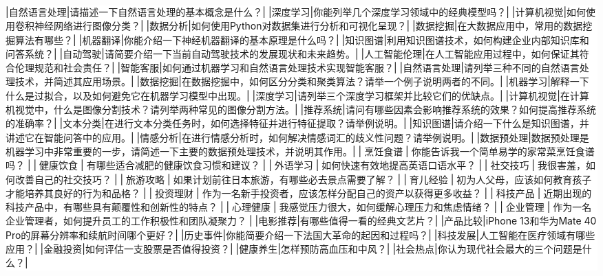 |自然语言处理|请描述一下自然语言处理的基本概念是什么？|
|深度学习|你能列举几个深度学习领域中的经典模型吗？|
|计算机视觉|如何使用卷积神经网络进行图像分类？|
|数据分析|如何使用Python对数据集进行分析和可视化呈现？|
|数据挖掘|在大数据应用中，常用的数据挖掘算法有哪些？|
|机器翻译|你能介绍一下神经机器翻译的基本原理是什么吗？|
|知识图谱|利用知识图谱技术，如何构建企业内部知识库和问答系统？|
|自动驾驶|请简要介绍一下当前自动驾驶技术的发展现状和未来趋势。|
|人工智能伦理|在人工智能应用过程中，如何保证其符合伦理规范和社会责任？|
|智能客服|如何通过机器学习和自然语言处理技术实现智能客服？|
|自然语言处理|请列举三种不同的自然语言处理技术，并简述其应用场景。|
|数据挖掘|在数据挖掘中，如何区分分类和聚类算法？请举一个例子说明两者的不同。|
|机器学习|解释一下什么是过拟合，以及如何避免它在机器学习模型中出现。|
|深度学习|请列举三个深度学习框架并比较它们的优缺点。|
|计算机视觉|在计算机视觉中，什么是图像分割技术？请列举两种常见的图像分割方法。|
|推荐系统|请问有哪些因素会影响推荐系统的效果？如何提高推荐系统的准确率？|
|文本分类|在进行文本分类任务时，如何选择特征并进行特征提取？请举例说明。|
|知识图谱|请介绍一下什么是知识图谱，并讲述它在智能问答中的应用。|
|情感分析|在进行情感分析时，如何解决情感词汇的歧义性问题？请举例说明。|
|数据预处理|数据预处理是机器学习中非常重要的一步，请简述一下主要的数据预处理技术，并说明其作用。|
| 烹饪食谱                                                 | 你能告诉我一个简单易学的家常菜烹饪食谱吗？                                           |
| 健康饮食                                                 | 有哪些适合减肥的健康饮食习惯和建议？                                                   |
| 外语学习                                                 | 如何快速有效地提高英语口语水平？                                                       |
| 社交技巧                                                 | 我很害羞，如何改善自己的社交技巧？                                                     |
| 旅游攻略                                                 | 如果计划前往日本旅游，有哪些必去景点需要了解？                                          |
| 育儿经验                                                 | 初为人父母，应该如何教育孩子才能培养其良好的行为和品格？                                |
| 投资理财                                                 | 作为一名新手投资者，应该怎样分配自己的资产以获得更多收益？                            |
| 科技产品                                                 | 近期出现的科技产品中，有哪些具有颠覆性和创新性的特点？                                  |
| 心理健康                                                 | 我感觉压力很大，如何缓解心理压力和焦虑情绪？                                           |
| 企业管理                                                 | 作为一名企业管理者，如何提升员工的工作积极性和团队凝聚力？                             |
|电影推荐|有哪些值得一看的经典文艺片？|
|产品比较|iPhone 13和华为Mate 40 Pro的屏幕分辨率和续航时间哪个更好？|
|历史事件|你能简要介绍一下法国大革命的起因和过程吗？|
|科技发展|人工智能在医疗领域有哪些应用？|
|金融投资|如何评估一支股票是否值得投资？|
|健康养生|怎样预防高血压和中风？|
|社会热点|你认为现代社会最大的三个问题是什么？|